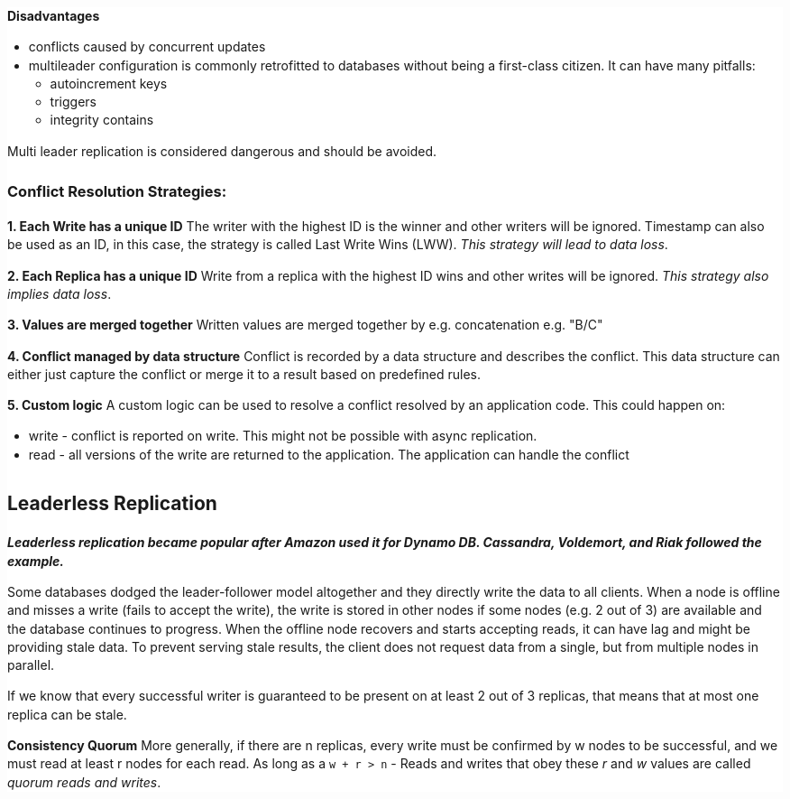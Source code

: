 **Disadvantages**
- conflicts caused by concurrent updates
- multileader configuration is commonly retrofitted to databases without being a first-class citizen. It can have many pitfalls:
	- autoincrement keys
	- triggers
	- integrity contains

Multi leader replication is considered dangerous and should be avoided.

### Conflict Resolution Strategies:
**1. Each Write has a unique ID**
The writer with the highest ID is the winner and other writers will be ignored. Timestamp can also be used as an ID, in this case, the strategy is called Last Write Wins (LWW). *This strategy will lead to data loss*.

**2. Each Replica has a unique ID**
Write from a replica with the highest ID wins and other writes will be ignored. *This strategy also implies data loss*.

**3. Values are merged together**
Written values are merged together by e.g. concatenation e.g. "B/C"

**4. Conflict managed by data structure**
Conflict is recorded by a data structure and describes the conflict. This data structure can either just capture the conflict or merge it to a result based on predefined rules.

**5. Custom logic**
A custom logic can be used to resolve a conflict resolved by an application code. This could happen on:
- write - conflict is reported on write. This might not be possible with async replication.
- read - all versions of the write are returned to the application. The application can handle the conflict

## Leaderless Replication
***Leaderless replication became popular after Amazon used it for Dynamo DB. Cassandra, Voldemort, and Riak followed the example.***

Some databases dodged the leader-follower model altogether and they directly write the data to all clients.
When a node is offline and misses a write (fails to accept the write), the write is stored in other nodes if some nodes (e.g. 2 out of 3) are available and the database continues to progress. When the offline node recovers and starts accepting reads, it can have lag and might be providing stale data. To prevent serving stale results, the client does not request data from a single, but from multiple nodes in parallel.

If we know that every successful writer is guaranteed to be present on at least 2 out of 3 replicas, that means that at most one replica can be stale.

**Consistency Quorum**
More generally, if there are n replicas, every write must be confirmed by w nodes to be successful, and we must read at least r nodes for each read. As long as a `w + r > n` - Reads and writes that obey these *r* and *w* values are called *quorum reads and writes*.
